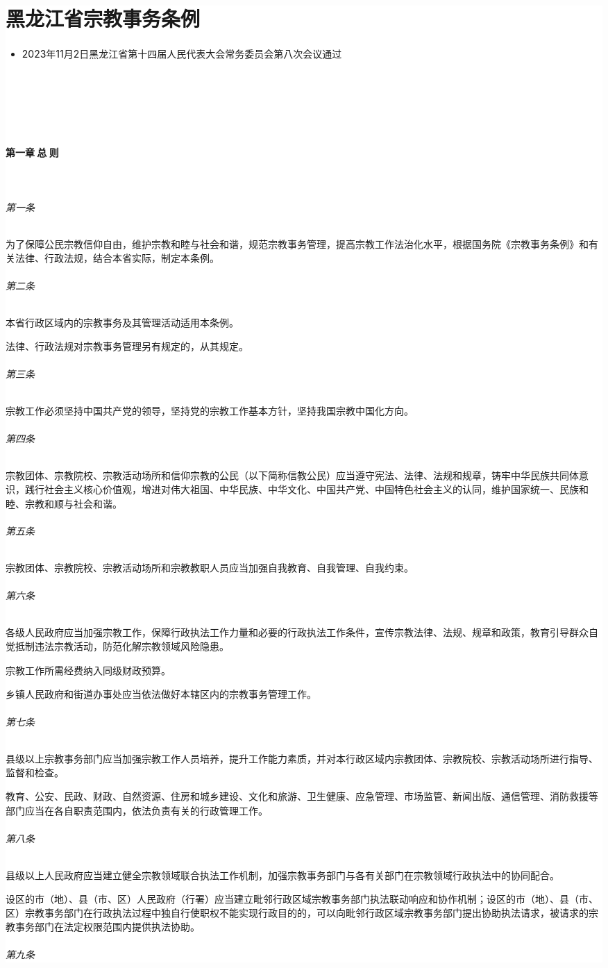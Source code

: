 # 黑龙江省宗教事务条例

- 2023年11月2日黑龙江省第十四届人民代表大会常务委员会第八次会议通过



​

​

​

#### 第一章 总 则

​

###### 第一条

为了保障公民宗教信仰自由，维护宗教和睦与社会和谐，规范宗教事务管理，提高宗教工作法治化水平，根据国务院《宗教事务条例》和有关法律、行政法规，结合本省实际，制定本条例。

###### 第二条

本省行政区域内的宗教事务及其管理活动适用本条例。

法律、行政法规对宗教事务管理另有规定的，从其规定。

###### 第三条

宗教工作必须坚持中国共产党的领导，坚持党的宗教工作基本方针，坚持我国宗教中国化方向。

###### 第四条

宗教团体、宗教院校、宗教活动场所和信仰宗教的公民（以下简称信教公民）应当遵守宪法、法律、法规和规章，铸牢中华民族共同体意识，践行社会主义核心价值观，增进对伟大祖国、中华民族、中华文化、中国共产党、中国特色社会主义的认同，维护国家统一、民族和睦、宗教和顺与社会和谐。

###### 第五条

宗教团体、宗教院校、宗教活动场所和宗教教职人员应当加强自我教育、自我管理、自我约束。

###### 第六条

各级人民政府应当加强宗教工作，保障行政执法工作力量和必要的行政执法工作条件，宣传宗教法律、法规、规章和政策，教育引导群众自觉抵制违法宗教活动，防范化解宗教领域风险隐患。

宗教工作所需经费纳入同级财政预算。

乡镇人民政府和街道办事处应当依法做好本辖区内的宗教事务管理工作。

###### 第七条

县级以上宗教事务部门应当加强宗教工作人员培养，提升工作能力素质，并对本行政区域内宗教团体、宗教院校、宗教活动场所进行指导、监督和检查。

教育、公安、民政、财政、自然资源、住房和城乡建设、文化和旅游、卫生健康、应急管理、市场监管、新闻出版、通信管理、消防救援等部门应当在各自职责范围内，依法负责有关的行政管理工作。

###### 第八条

县级以上人民政府应当建立健全宗教领域联合执法工作机制，加强宗教事务部门与各有关部门在宗教领域行政执法中的协同配合。

设区的市（地）、县（市、区）人民政府（行署）应当建立毗邻行政区域宗教事务部门执法联动响应和协作机制；设区的市（地）、县（市、区）宗教事务部门在行政执法过程中独自行使职权不能实现行政目的的，可以向毗邻行政区域宗教事务部门提出协助执法请求，被请求的宗教事务部门在法定权限范围内提供执法协助。

###### 第九条
